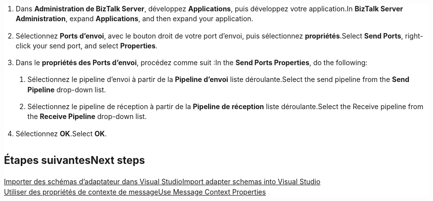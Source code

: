 1.  <span data-ttu-id="d9500-201">Dans **Administration de BizTalk Server**, développez **Applications**, puis développez votre application.</span><span class="sxs-lookup"><span data-stu-id="d9500-201">In **BizTalk Server Administration**, expand **Applications**, and then expand your application.</span></span>  
  
2.  <span data-ttu-id="d9500-202">Sélectionnez **Ports d’envoi**, avec le bouton droit de votre port d’envoi, puis sélectionnez **propriétés**.</span><span class="sxs-lookup"><span data-stu-id="d9500-202">Select **Send Ports**, right-click your send port, and select **Properties**.</span></span>  
  
3.  <span data-ttu-id="d9500-203">Dans le **propriétés des Ports d’envoi**, procédez comme suit :</span><span class="sxs-lookup"><span data-stu-id="d9500-203">In the **Send Ports Properties**, do the following:</span></span>  
  
    1.  <span data-ttu-id="d9500-204">Sélectionnez le pipeline d’envoi à partir de la **Pipeline d’envoi** liste déroulante.</span><span class="sxs-lookup"><span data-stu-id="d9500-204">Select the send pipeline from the **Send Pipeline** drop-down list.</span></span>  
  
    2.  <span data-ttu-id="d9500-205">Sélectionnez le pipeline de réception à partir de la **Pipeline de réception** liste déroulante.</span><span class="sxs-lookup"><span data-stu-id="d9500-205">Select the Receive pipeline from the **Receive Pipeline** drop-down list.</span></span>  
  
4.  <span data-ttu-id="d9500-206">Sélectionnez **OK**.</span><span class="sxs-lookup"><span data-stu-id="d9500-206">Select **OK**.</span></span>  

## <a name="next-steps"></a><span data-ttu-id="d9500-207">Étapes suivantes</span><span class="sxs-lookup"><span data-stu-id="d9500-207">Next steps</span></span>
[<span data-ttu-id="d9500-208">Importer des schémas d’adaptateur dans Visual Studio</span><span class="sxs-lookup"><span data-stu-id="d9500-208">Import adapter schemas into Visual Studio</span></span>](importing-jd-edwards-oneworld-schemas-into-biztalk-server-projects.md)  
[<span data-ttu-id="d9500-209">Utiliser des propriétés de contexte de message</span><span class="sxs-lookup"><span data-stu-id="d9500-209">Use Message Context Properties</span></span>](using-message-context-properties2.md)